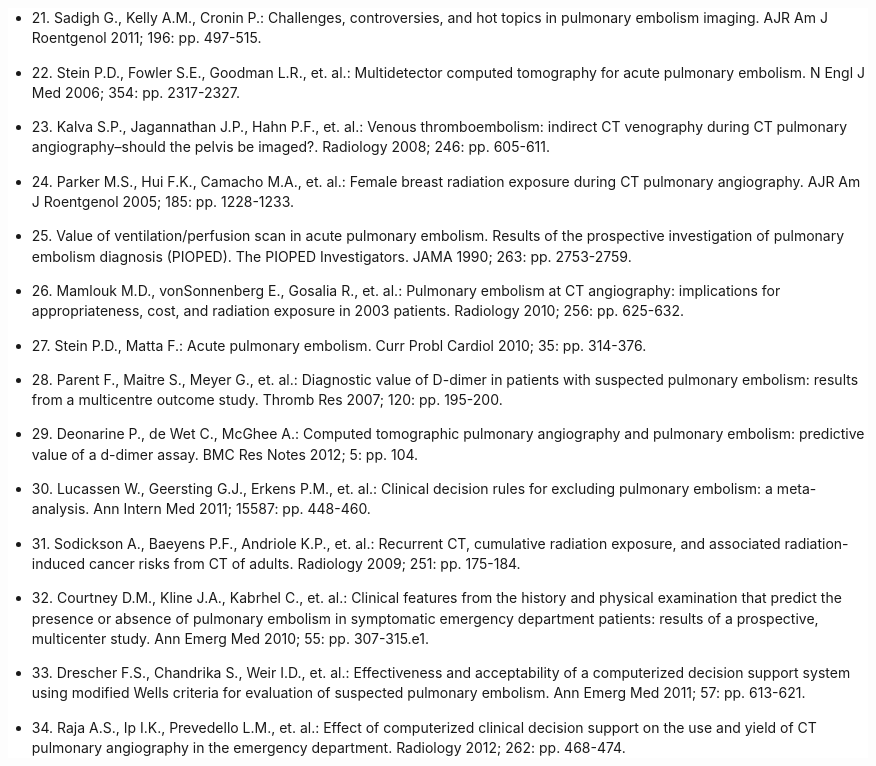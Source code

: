 
- 21\. Sadigh G., Kelly A.M., Cronin P.: Challenges, controversies, and hot topics in pulmonary embolism imaging. AJR Am J Roentgenol 2011; 196: pp. 497-515.


- 22\. Stein P.D., Fowler S.E., Goodman L.R., et. al.: Multidetector computed tomography for acute pulmonary embolism. N Engl J Med 2006; 354: pp. 2317-2327.


- 23\. Kalva S.P., Jagannathan J.P., Hahn P.F., et. al.: Venous thromboembolism: indirect CT venography during CT pulmonary angiography–should the pelvis be imaged?. Radiology 2008; 246: pp. 605-611.


- 24\. Parker M.S., Hui F.K., Camacho M.A., et. al.: Female breast radiation exposure during CT pulmonary angiography. AJR Am J Roentgenol 2005; 185: pp. 1228-1233.


- 25\.  Value of ventilation/perfusion scan in acute pulmonary embolism. Results of the prospective investigation of pulmonary embolism diagnosis (PIOPED). The PIOPED Investigators. JAMA 1990; 263: pp. 2753-2759.


- 26\. Mamlouk M.D., vonSonnenberg E., Gosalia R., et. al.: Pulmonary embolism at CT angiography: implications for appropriateness, cost, and radiation exposure in 2003 patients. Radiology 2010; 256: pp. 625-632.


- 27\. Stein P.D., Matta F.: Acute pulmonary embolism. Curr Probl Cardiol 2010; 35: pp. 314-376.


- 28\. Parent F., Maitre S., Meyer G., et. al.: Diagnostic value of D-dimer in patients with suspected pulmonary embolism: results from a multicentre outcome study. Thromb Res 2007; 120: pp. 195-200.


- 29\. Deonarine P., de Wet C., McGhee A.: Computed tomographic pulmonary angiography and pulmonary embolism: predictive value of a d-dimer assay. BMC Res Notes 2012; 5: pp. 104.


- 30\. Lucassen W., Geersting G.J., Erkens P.M., et. al.: Clinical decision rules for excluding pulmonary embolism: a meta-analysis. Ann Intern Med 2011; 15587: pp. 448-460.


- 31\. Sodickson A., Baeyens P.F., Andriole K.P., et. al.: Recurrent CT, cumulative radiation exposure, and associated radiation-induced cancer risks from CT of adults. Radiology 2009; 251: pp. 175-184.


- 32\. Courtney D.M., Kline J.A., Kabrhel C., et. al.: Clinical features from the history and physical examination that predict the presence or absence of pulmonary embolism in symptomatic emergency department patients: results of a prospective, multicenter study. Ann Emerg Med 2010; 55: pp. 307-315.e1.


- 33\. Drescher F.S., Chandrika S., Weir I.D., et. al.: Effectiveness and acceptability of a computerized decision support system using modified Wells criteria for evaluation of suspected pulmonary embolism. Ann Emerg Med 2011; 57: pp. 613-621.


- 34\. Raja A.S., Ip I.K., Prevedello L.M., et. al.: Effect of computerized clinical decision support on the use and yield of CT pulmonary angiography in the emergency department. Radiology 2012; 262: pp. 468-474.